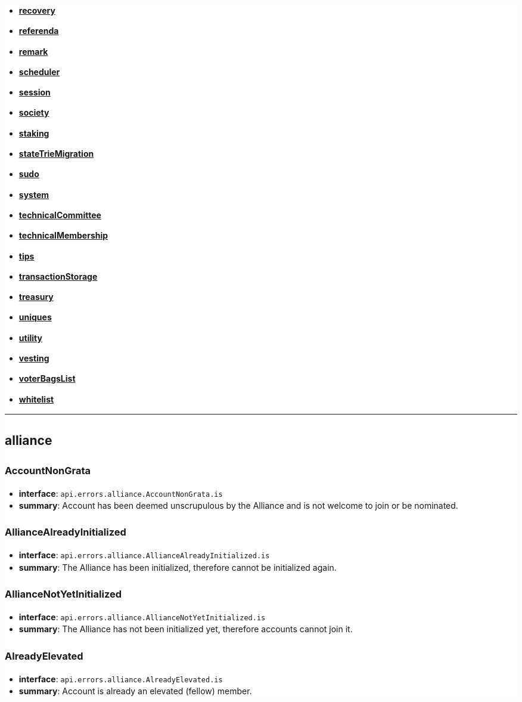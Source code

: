 - **[recovery](#recovery)**

- **[referenda](#referenda)**

- **[remark](#remark)**

- **[scheduler](#scheduler)**

- **[session](#session)**

- **[society](#society)**

- **[staking](#staking)**

- **[stateTrieMigration](#statetriemigration)**

- **[sudo](#sudo)**

- **[system](#system)**

- **[technicalCommittee](#technicalcommittee)**

- **[technicalMembership](#technicalmembership)**

- **[tips](#tips)**

- **[transactionStorage](#transactionstorage)**

- **[treasury](#treasury)**

- **[uniques](#uniques)**

- **[utility](#utility)**

- **[vesting](#vesting)**

- **[voterBagsList](#voterbagslist)**

- **[whitelist](#whitelist)**


___


## alliance
 
### AccountNonGrata
- **interface**: `api.errors.alliance.AccountNonGrata.is`
- **summary**:    Account has been deemed unscrupulous by the Alliance and is not welcome to join or be  nominated. 
 
### AllianceAlreadyInitialized
- **interface**: `api.errors.alliance.AllianceAlreadyInitialized.is`
- **summary**:    The Alliance has been initialized, therefore cannot be initialized again. 
 
### AllianceNotYetInitialized
- **interface**: `api.errors.alliance.AllianceNotYetInitialized.is`
- **summary**:    The Alliance has not been initialized yet, therefore accounts cannot join it. 
 
### AlreadyElevated
- **interface**: `api.errors.alliance.AlreadyElevated.is`
- **summary**:    Account is already an elevated (fellow) member. 
 